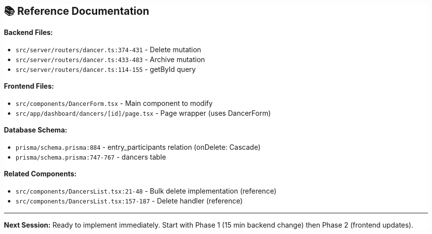 ## 📚 Reference Documentation

**Backend Files:**
- `src/server/routers/dancer.ts:374-431` - Delete mutation
- `src/server/routers/dancer.ts:433-483` - Archive mutation
- `src/server/routers/dancer.ts:114-155` - getById query

**Frontend Files:**
- `src/components/DancerForm.tsx` - Main component to modify
- `src/app/dashboard/dancers/[id]/page.tsx` - Page wrapper (uses DancerForm)

**Database Schema:**
- `prisma/schema.prisma:884` - entry_participants relation (onDelete: Cascade)
- `prisma/schema.prisma:747-767` - dancers table

**Related Components:**
- `src/components/DancersList.tsx:21-48` - Bulk delete implementation (reference)
- `src/components/DancersList.tsx:157-187` - Delete handler (reference)

---

**Next Session:** Ready to implement immediately. Start with Phase 1 (15 min backend change) then Phase 2 (frontend updates).
